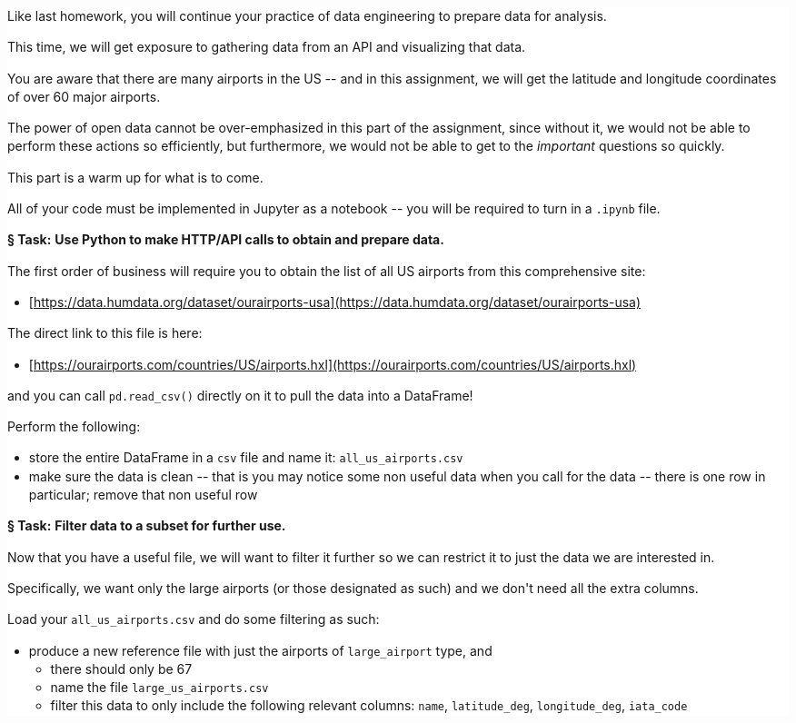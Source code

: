 Like last homework, you will continue your practice of data engineering to
prepare data for analysis.  

This time, we will get exposure to gathering data from an API 
and visualizing that data.

You are aware that there are many airports in the US -- and
in this assignment, we will get the latitude and longitude
coordinates of over 60 major airports.

The power of open data cannot be over-emphasized in this 
part of the assignment, since without it, we would not 
be able to perform these actions so efficiently, but
furthermore, we would not be able to get to 
the _important_ questions so quickly.

This part is a warm up for what is to come.

All of your code must be implemented in Jupyter as a notebook -- you
will be required to turn in a `.ipynb` file.

**&#167; Task:**  **Use Python to make HTTP/API calls to obtain and prepare data.**
  

The first order of business will require you to obtain the list
of all US airports from this comprehensive site:


- [https://data.humdata.org/dataset/ourairports-usa](https://data.humdata.org/dataset/ourairports-usa)

The direct link to this file is here:

- [https://ourairports.com/countries/US/airports.hxl](https://ourairports.com/countries/US/airports.hxl)

and you can call `pd.read_csv()` directly on it to 
pull the data into a DataFrame!

Perform the following:

* store the entire DataFrame in a `csv` file and name it: `all_us_airports.csv`
* make sure the data is clean -- that is you may notice some non useful data 
  when you call for the data -- there is one row in particular; remove that non useful row


**&#167; Task:**  **Filter data to a subset for further use.**


Now that you have a useful file, we will want to filter it further so 
we can restrict it to just the data we are interested in.

Specifically, we want only the large airports (or those designated as such)
and we don't need all the extra columns.

Load your `all_us_airports.csv` and do some filtering as such:

*  produce a new reference file with just the airports
   of `large_airport` type, and 
    * there should only be 67
    * name the file  `large_us_airports.csv`
    * filter this data to only include the following relevant columns:
      `name`, `latitude_deg`, `longitude_deg`, `iata_code`
